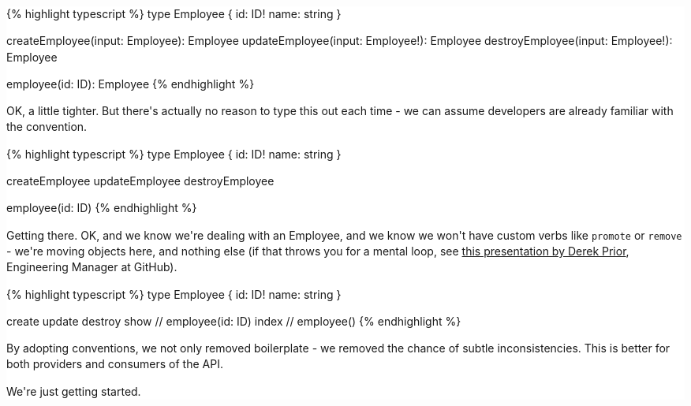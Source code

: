{% highlight typescript %}
type Employee {
  id: ID!
  name: string
}

createEmployee(input: Employee): Employee
updateEmployee(input: Employee!): Employee
destroyEmployee(input: Employee!): Employee

employee(id: ID): Employee
{% endhighlight %}

OK, a little tighter. But there's actually no reason to type this out
each time - we can assume developers are already familiar with the
convention.

{% highlight typescript %}
type Employee {
  id: ID!
  name: string
}

createEmployee
updateEmployee
destroyEmployee

employee(id: ID)
{% endhighlight %}

Getting there. OK, and we know we're dealing with an Employee, and we
know we won't have custom verbs like `promote` or `remove` - we're
moving objects here, and nothing else (if that throws you for a mental
loop, see [this presentation by Derek Prior](https://www.youtube.com/watch?v=HctYHe-YjnE), Engineering Manager at
GitHub).

{% highlight typescript %}
type Employee {
  id: ID!
  name: string
}

create
update
destroy
show // employee(id: ID)
index // employee()
{% endhighlight %}

By adopting conventions, we not only removed boilerplate - we removed
the chance of subtle inconsistencies. This is better for both providers
and consumers of the API.

We're just getting started.
